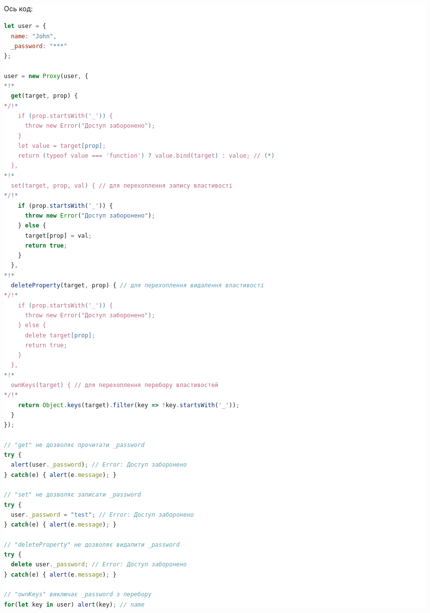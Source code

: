 Ось код:

```js run
let user = {
  name: "John",
  _password: "***"
};

user = new Proxy(user, {
*!*
  get(target, prop) {
*/!*
    if (prop.startsWith('_')) {
      throw new Error("Доступ заборонено");
    }
    let value = target[prop];
    return (typeof value === 'function') ? value.bind(target) : value; // (*)
  },
*!*
  set(target, prop, val) { // для перехоплення запису властивості
*/!*
    if (prop.startsWith('_')) {
      throw new Error("Доступ заборонено");
    } else {
      target[prop] = val;
      return true;
    }
  },
*!*
  deleteProperty(target, prop) { // для перехоплення видалення властивості
*/!*
    if (prop.startsWith('_')) {
      throw new Error("Доступ заборонено");
    } else {
      delete target[prop];
      return true;
    }
  },
*!*
  ownKeys(target) { // для перехоплення перебору властивостей
*/!*
    return Object.keys(target).filter(key => !key.startsWith('_'));
  }
});

// "get" не дозволяє прочитати _password
try {
  alert(user._password); // Error: Доступ заборонено
} catch(e) { alert(e.message); }

// "set" не дозволяє записати _password
try {
  user._password = "test"; // Error: Доступ заборонено
} catch(e) { alert(e.message); }

// "deleteProperty" не дозволяє видалити _password
try {
  delete user._password; // Error: Доступ заборонено
} catch(e) { alert(e.message); }

// "ownKeys" виключає _password з перебору
for(let key in user) alert(key); // name
```
